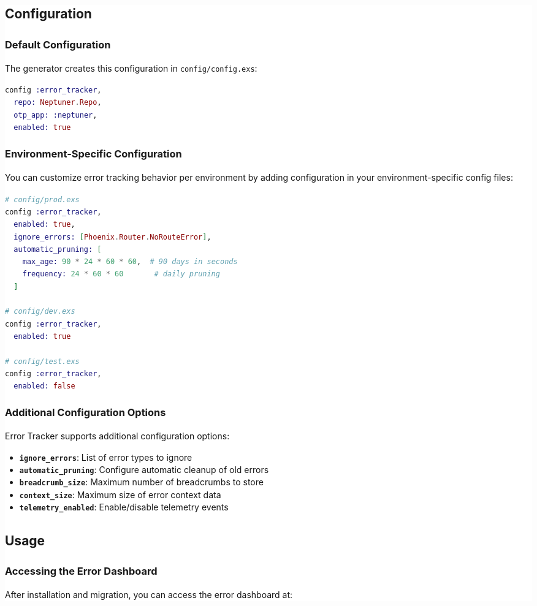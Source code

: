 ## Configuration

### Default Configuration

The generator creates this configuration in `config/config.exs`:

```elixir
config :error_tracker,
  repo: Neptuner.Repo,
  otp_app: :neptuner,
  enabled: true
```

### Environment-Specific Configuration

You can customize error tracking behavior per environment by adding configuration in your environment-specific config files:

```elixir
# config/prod.exs
config :error_tracker,
  enabled: true,
  ignore_errors: [Phoenix.Router.NoRouteError],
  automatic_pruning: [
    max_age: 90 * 24 * 60 * 60,  # 90 days in seconds
    frequency: 24 * 60 * 60       # daily pruning
  ]

# config/dev.exs  
config :error_tracker,
  enabled: true

# config/test.exs
config :error_tracker,
  enabled: false
```

### Additional Configuration Options

Error Tracker supports additional configuration options:

- **`ignore_errors`**: List of error types to ignore
- **`automatic_pruning`**: Configure automatic cleanup of old errors
- **`breadcrumb_size`**: Maximum number of breadcrumbs to store
- **`context_size`**: Maximum size of error context data
- **`telemetry_enabled`**: Enable/disable telemetry events

## Usage

### Accessing the Error Dashboard

After installation and migration, you can access the error dashboard at:
